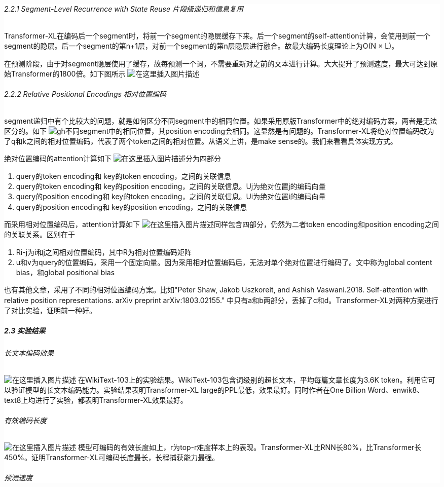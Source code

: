 ###### 2.2.1 Segment-Level Recurrence with State Reuse 片段级递归和信息复用

Transformer-XL在编码后一个segment时，将前一个segment的隐层缓存下来。后一个segment的self-attention计算，会使用到前一个segment的隐层。后一个segment的第n+1层，对前一个segment的第n层隐层进行融合。故最大编码长度理论上为O(N × L)。

在预测阶段，由于对segment隐层使用了缓存，故每预测一个词，不需要重新对之前的文本进行计算。大大提升了预测速度，最大可达到原始Transformer的1800倍。如下图所示
![在这里插入图片描述](E:\myBlog\source\_posts\KmazXviordxyZuw.png)



###### 2.2.2 Relative Positional Encodings 相对位置编码

segment递归中有个比较大的问题，就是如何区分不同segment中的相同位置。如果采用原版Transformer中的绝对编码方案，两者是无法区分的。如下
![gh](E:\myBlog\source\_posts\38l7XhVjZnqyuBe.png)不同segment中的相同位置，其position encoding会相同。这显然是有问题的。Transformer-XL将绝对位置编码改为了q和k之间的相对位置编码，代表了两个token之间的相对位置。从语义上讲，是make sense的。我们来看看具体实现方式。

绝对位置编码的attention计算如下
![在这里插入图片描述](E:\myBlog\source\_posts\IKCVE7riwaQ9Zl1.png)分为四部分

1. query的token encoding和 key的token encoding，之间的关联信息
2. query的token encoding和 key的position encoding，之间的关联信息。Uj为绝对位置j的编码向量
3. query的position encoding和 key的token encoding，之间的关联信息。Ui为绝对位置i的编码向量
4. query的position encoding和 key的position encoding，之间的关联信息

而采用相对位置编码后，attention计算如下
![在这里插入图片描述](E:\myBlog\source\_posts\Id9fV3bxSnmHyu2.png)同样包含四部分，仍然为二者token encoding和position encoding之间的关联关系。区别在于

1. Ri-j为i和j之间相对位置编码，其中R为相对位置编码矩阵
2. u和v为query的位置编码，采用一个固定向量。因为采用相对位置编码后，无法对单个绝对位置进行编码了。文中称为global content bias，和global positional bias

也有其他文章，采用了不同的相对位置编码方案。比如"Peter Shaw, Jakob Uszkoreit, and Ashish Vaswani.2018. Self-attention with relative position representations. arXiv preprint arXiv:1803.02155." 中只有a和b两部分，丢掉了c和d。Transformer-XL对两种方案进行了对比实验，证明前一种好。



##### 2.3 实验结果

###### 长文本编码效果

![在这里插入图片描述](E:\myBlog\source\_posts\IyoR924J3BQWrOu.png)
在WikiText-103上的实验结果。WikiText-103包含词级别的超长文本，平均每篇文章长度为3.6K token。利用它可以验证模型的长文本编码能力。实验结果表明Transformer-XL large的PPL最低，效果最好。同时作者在One Billion Word、enwik8、text8上均进行了实验，都表明Transformer-XL效果最好。



###### 有效编码长度

![在这里插入图片描述](E:\myBlog\source\_posts\oKQv3akDcXWOZ7B.png)
模型可编码的有效长度如上，r为top-r难度样本上的表现。Transformer-XL比RNN长80%，比Transformer长450%。证明Transformer-XL可编码长度最长，长程捕获能力最强。



###### 预测速度

